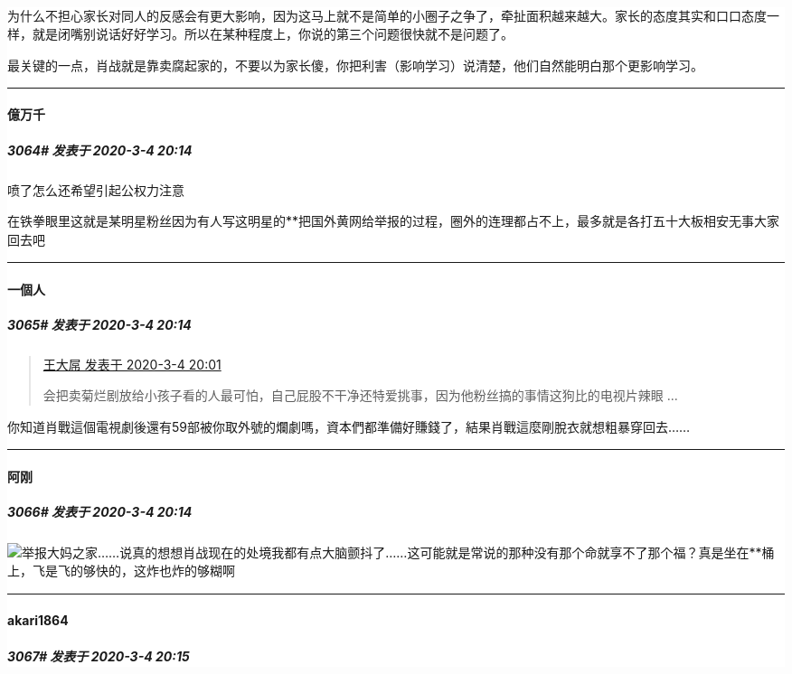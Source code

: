 为什么不担心家长对同人的反感会有更大影响，因为这马上就不是简单的小圈子之争了，牵扯面积越来越大。家长的态度其实和口口态度一样，就是闭嘴别说话好好学习。所以在某种程度上，你说的第三个问题很快就不是问题了。

最关键的一点，肖战就是靠卖腐起家的，不要以为家长傻，你把利害（影响学习）说清楚，他们自然能明白那个更影响学习。







*****

####  億万千  
##### 3064#       发表于 2020-3-4 20:14




喷了怎么还希望引起公权力注意

在铁拳眼里这就是某明星粉丝因为有人写这明星的**把国外黄网给举报的过程，圈外的连理都占不上，最多就是各打五十大板相安无事大家回去吧







*****

####  一個人  
##### 3065#       发表于 2020-3-4 20:14



<blockquote><a href="httphttps://bbs.saraba1st.com/2b/forum.php?mod=redirect&amp;goto=findpost&amp;pid=46617115&amp;ptid=1916310" target="_blank">王大屌 发表于 2020-3-4 20:01</a>

会把卖菊烂剧放给小孩子看的人最可怕，自己屁股不干净还特爱挑事，因为他粉丝搞的事情这狗比的电视片辣眼 ...</blockquote>
你知道肖戰這個電視劇後還有59部被你取外號的爛劇嗎，資本們都準備好賺錢了，結果肖戰這麼剛脫衣就想粗暴穿回去……







*****

####  阿刚  
##### 3066#       发表于 2020-3-4 20:14



<img src="https://static.saraba1st.com/image/smiley/face2017/117.png" referrerpolicy="no-referrer">举报大妈之家……说真的想想肖战现在的处境我都有点大脑颤抖了……这可能就是常说的那种没有那个命就享不了那个福？真是坐在**桶上，飞是飞的够快的，这炸也炸的够糊啊







*****

####  akari1864  
##### 3067#       发表于 2020-3-4 20:15
